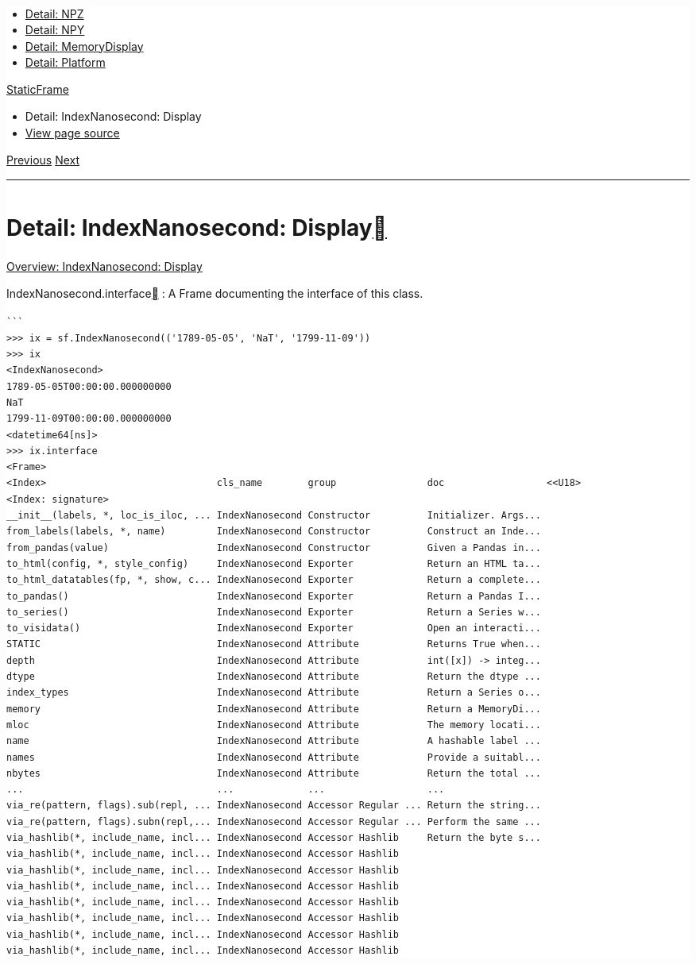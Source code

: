* [Detail: NPZ](npz.md)
* [Detail: NPY](npy.md)
* [Detail: MemoryDisplay](memory_display.md)
* [Detail: Platform](platform.md)

[StaticFrame](../index.md)

* Detail: IndexNanosecond: Display
* [View page source](../_sources/api_detail/index_nanosecond-display.rst.txt)

[Previous](index_nanosecond-dictionary_like.html "Detail: IndexNanosecond: Dictionary-Like")
[Next](index_nanosecond-selector.html "Detail: IndexNanosecond: Selector")

---

# Detail: IndexNanosecond: Display[](#detail-indexnanosecond-display "Link to this heading")

[Overview: IndexNanosecond: Display](../api_overview/index_nanosecond-display.html#api-overview-indexnanosecond-display)

IndexNanosecond.interface[](#IndexNanosecond.interface "Link to this definition")
:   A Frame documenting the interface of this class.

    ```
    >>> ix = sf.IndexNanosecond(('1789-05-05', 'NaT', '1799-11-09'))
    >>> ix
    <IndexNanosecond>
    1789-05-05T00:00:00.000000000
    NaT
    1799-11-09T00:00:00.000000000
    <datetime64[ns]>
    >>> ix.interface
    <Frame>
    <Index>                              cls_name        group                doc                  <<U18>
    <Index: signature>
    __init__(labels, *, loc_is_iloc, ... IndexNanosecond Constructor          Initializer. Args...
    from_labels(labels, *, name)         IndexNanosecond Constructor          Construct an Inde...
    from_pandas(value)                   IndexNanosecond Constructor          Given a Pandas in...
    to_html(config, *, style_config)     IndexNanosecond Exporter             Return an HTML ta...
    to_html_datatables(fp, *, show, c... IndexNanosecond Exporter             Return a complete...
    to_pandas()                          IndexNanosecond Exporter             Return a Pandas I...
    to_series()                          IndexNanosecond Exporter             Return a Series w...
    to_visidata()                        IndexNanosecond Exporter             Open an interacti...
    STATIC                               IndexNanosecond Attribute            Returns True when...
    depth                                IndexNanosecond Attribute            int([x]) -> integ...
    dtype                                IndexNanosecond Attribute            Return the dtype ...
    index_types                          IndexNanosecond Attribute            Return a Series o...
    memory                               IndexNanosecond Attribute            Return a MemoryDi...
    mloc                                 IndexNanosecond Attribute            The memory locati...
    name                                 IndexNanosecond Attribute            A hashable label ...
    names                                IndexNanosecond Attribute            Provide a suitabl...
    nbytes                               IndexNanosecond Attribute            Return the total ...
    ...                                  ...             ...                  ...
    via_re(pattern, flags).sub(repl, ... IndexNanosecond Accessor Regular ... Return the string...
    via_re(pattern, flags).subn(repl,... IndexNanosecond Accessor Regular ... Perform the same ...
    via_hashlib(*, include_name, incl... IndexNanosecond Accessor Hashlib     Return the byte s...
    via_hashlib(*, include_name, incl... IndexNanosecond Accessor Hashlib
    via_hashlib(*, include_name, incl... IndexNanosecond Accessor Hashlib
    via_hashlib(*, include_name, incl... IndexNanosecond Accessor Hashlib
    via_hashlib(*, include_name, incl... IndexNanosecond Accessor Hashlib
    via_hashlib(*, include_name, incl... IndexNanosecond Accessor Hashlib
    via_hashlib(*, include_name, incl... IndexNanosecond Accessor Hashlib
    via_hashlib(*, include_name, incl... IndexNanosecond Accessor Hashlib